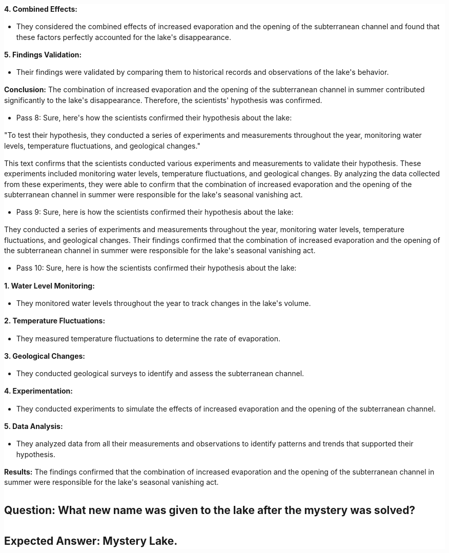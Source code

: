**4. Combined Effects:**
- They considered the combined effects of increased evaporation and the opening of the subterranean channel and found that these factors perfectly accounted for the lake's disappearance.

**5. Findings Validation:**
- Their findings were validated by comparing them to historical records and observations of the lake's behavior.

**Conclusion:**
The combination of increased evaporation and the opening of the subterranean channel in summer contributed significantly to the lake's disappearance. Therefore, the scientists' hypothesis was confirmed.

- Pass 8: Sure, here's how the scientists confirmed their hypothesis about the lake:

"To test their hypothesis, they conducted a series of experiments and measurements throughout the year, monitoring water levels, temperature fluctuations, and geological changes."

This text confirms that the scientists conducted various experiments and measurements to validate their hypothesis. These experiments included monitoring water levels, temperature fluctuations, and geological changes. By analyzing the data collected from these experiments, they were able to confirm that the combination of increased evaporation and the opening of the subterranean channel in summer were responsible for the lake's seasonal vanishing act.

- Pass 9: Sure, here is how the scientists confirmed their hypothesis about the lake:

They conducted a series of experiments and measurements throughout the year, monitoring water levels, temperature fluctuations, and geological changes. Their findings confirmed that the combination of increased evaporation and the opening of the subterranean channel in summer were responsible for the lake's seasonal vanishing act.

- Pass 10: Sure, here is how the scientists confirmed their hypothesis about the lake:

**1. Water Level Monitoring:**
- They monitored water levels throughout the year to track changes in the lake's volume.

**2. Temperature Fluctuations:**
- They measured temperature fluctuations to determine the rate of evaporation.

**3. Geological Changes:**
- They conducted geological surveys to identify and assess the subterranean channel.

**4. Experimentation:**
- They conducted experiments to simulate the effects of increased evaporation and the opening of the subterranean channel.

**5. Data Analysis:**
- They analyzed data from all their measurements and observations to identify patterns and trends that supported their hypothesis.

**Results:**
The findings confirmed that the combination of increased evaporation and the opening of the subterranean channel in summer were responsible for the lake's seasonal vanishing act.

## Question: What new name was given to the lake after the mystery was solved?
## Expected Answer: Mystery Lake.
